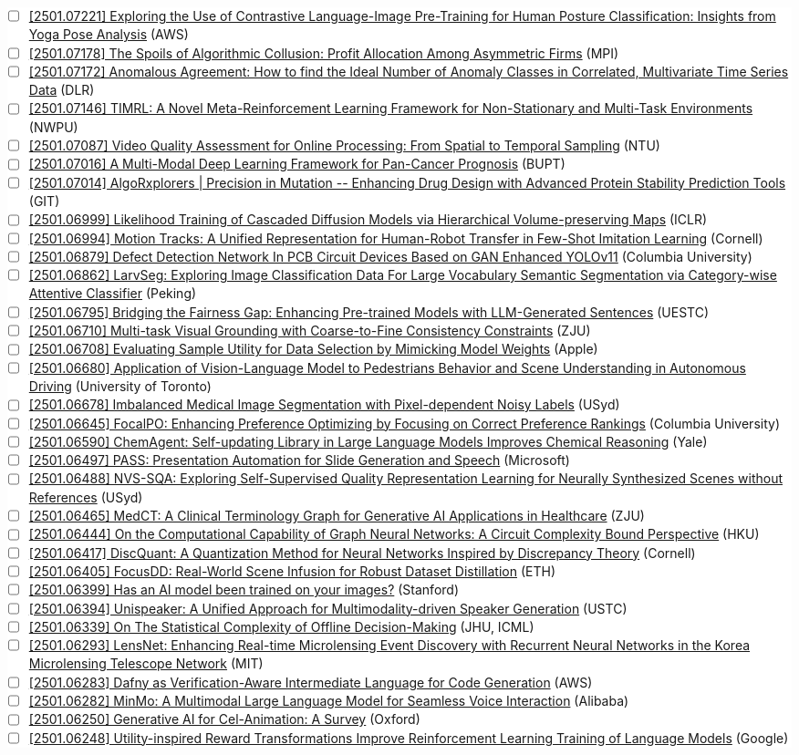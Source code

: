 - [ ] [\[2501.07221\] Exploring the Use of Contrastive Language-Image Pre-Training for Human Posture Classification: Insights from Yoga Pose Analysis](https://arxiv.org/abs/2501.07221) (AWS)
- [ ] [\[2501.07178\] The Spoils of Algorithmic Collusion: Profit Allocation Among Asymmetric Firms](https://arxiv.org/abs/2501.07178) (MPI)
- [ ] [\[2501.07172\] Anomalous Agreement: How to find the Ideal Number of Anomaly Classes in Correlated, Multivariate Time Series Data](https://arxiv.org/abs/2501.07172) (DLR)
- [ ] [\[2501.07146\] TIMRL: A Novel Meta-Reinforcement Learning Framework for Non-Stationary and Multi-Task Environments](https://arxiv.org/abs/2501.07146) (NWPU)
- [ ] [\[2501.07087\] Video Quality Assessment for Online Processing: From Spatial to Temporal Sampling](https://arxiv.org/abs/2501.07087) (NTU)
- [ ] [\[2501.07016\] A Multi-Modal Deep Learning Framework for Pan-Cancer Prognosis](https://arxiv.org/abs/2501.07016) (BUPT)
- [ ] [\[2501.07014\] AlgoRxplorers | Precision in Mutation -- Enhancing Drug Design with Advanced Protein Stability Prediction Tools](https://arxiv.org/abs/2501.07014) (GIT)
- [ ] [\[2501.06999\] Likelihood Training of Cascaded Diffusion Models via Hierarchical Volume-preserving Maps](https://arxiv.org/abs/2501.06999) (ICLR)
- [ ] [\[2501.06994\] Motion Tracks: A Unified Representation for Human-Robot Transfer in Few-Shot Imitation Learning](https://arxiv.org/abs/2501.06994) (Cornell)
- [ ] [\[2501.06879\] Defect Detection Network In PCB Circuit Devices Based on GAN Enhanced YOLOv11](https://arxiv.org/abs/2501.06879) (Columbia University)
- [ ] [\[2501.06862\] LarvSeg: Exploring Image Classification Data For Large Vocabulary Semantic Segmentation via Category-wise Attentive Classifier](https://arxiv.org/abs/2501.06862) (Peking)
- [ ] [\[2501.06795\] Bridging the Fairness Gap: Enhancing Pre-trained Models with LLM-Generated Sentences](https://arxiv.org/abs/2501.06795) (UESTC)
- [ ] [\[2501.06710\] Multi-task Visual Grounding with Coarse-to-Fine Consistency Constraints](https://arxiv.org/abs/2501.06710) (ZJU)
- [ ] [\[2501.06708\] Evaluating Sample Utility for Data Selection by Mimicking Model Weights](https://arxiv.org/abs/2501.06708) (Apple)
- [ ] [\[2501.06680\] Application of Vision-Language Model to Pedestrians Behavior and Scene Understanding in Autonomous Driving](https://arxiv.org/abs/2501.06680) (University of Toronto)
- [ ] [\[2501.06678\] Imbalanced Medical Image Segmentation with Pixel-dependent Noisy Labels](https://arxiv.org/abs/2501.06678) (USyd)
- [ ] [\[2501.06645\] FocalPO: Enhancing Preference Optimizing by Focusing on Correct Preference Rankings](https://arxiv.org/abs/2501.06645) (Columbia University)
- [ ] [\[2501.06590\] ChemAgent: Self-updating Library in Large Language Models Improves Chemical Reasoning](https://arxiv.org/abs/2501.06590) (Yale)
- [ ] [\[2501.06497\] PASS: Presentation Automation for Slide Generation and Speech](https://arxiv.org/abs/2501.06497) (Microsoft)
- [ ] [\[2501.06488\] NVS-SQA: Exploring Self-Supervised Quality Representation Learning for Neurally Synthesized Scenes without References](https://arxiv.org/abs/2501.06488) (USyd)
- [ ] [\[2501.06465\] MedCT: A Clinical Terminology Graph for Generative AI Applications in Healthcare](https://arxiv.org/abs/2501.06465) (ZJU)
- [ ] [\[2501.06444\] On the Computational Capability of Graph Neural Networks: A Circuit Complexity Bound Perspective](https://arxiv.org/abs/2501.06444) (HKU)
- [ ] [\[2501.06417\] DiscQuant: A Quantization Method for Neural Networks Inspired by Discrepancy Theory](https://arxiv.org/abs/2501.06417) (Cornell)
- [ ] [\[2501.06405\] FocusDD: Real-World Scene Infusion for Robust Dataset Distillation](https://arxiv.org/abs/2501.06405) (ETH)
- [ ] [\[2501.06399\] Has an AI model been trained on your images?](https://arxiv.org/abs/2501.06399) (Stanford)
- [ ] [\[2501.06394\] Unispeaker: A Unified Approach for Multimodality-driven Speaker Generation](https://arxiv.org/abs/2501.06394) (USTC)
- [ ] [\[2501.06339\] On The Statistical Complexity of Offline Decision-Making](https://arxiv.org/abs/2501.06339) (JHU, ICML)
- [ ] [\[2501.06293\] LensNet: Enhancing Real-time Microlensing Event Discovery with Recurrent Neural Networks in the Korea Microlensing Telescope Network](https://arxiv.org/abs/2501.06293) (MIT)
- [ ] [\[2501.06283\] Dafny as Verification-Aware Intermediate Language for Code Generation](https://arxiv.org/abs/2501.06283) (AWS)
- [ ] [\[2501.06282\] MinMo: A Multimodal Large Language Model for Seamless Voice Interaction](https://arxiv.org/abs/2501.06282) (Alibaba)
- [ ] [\[2501.06250\] Generative AI for Cel-Animation: A Survey](https://arxiv.org/abs/2501.06250) (Oxford)
- [ ] [\[2501.06248\] Utility-inspired Reward Transformations Improve Reinforcement Learning Training of Language Models](https://arxiv.org/abs/2501.06248) (Google)